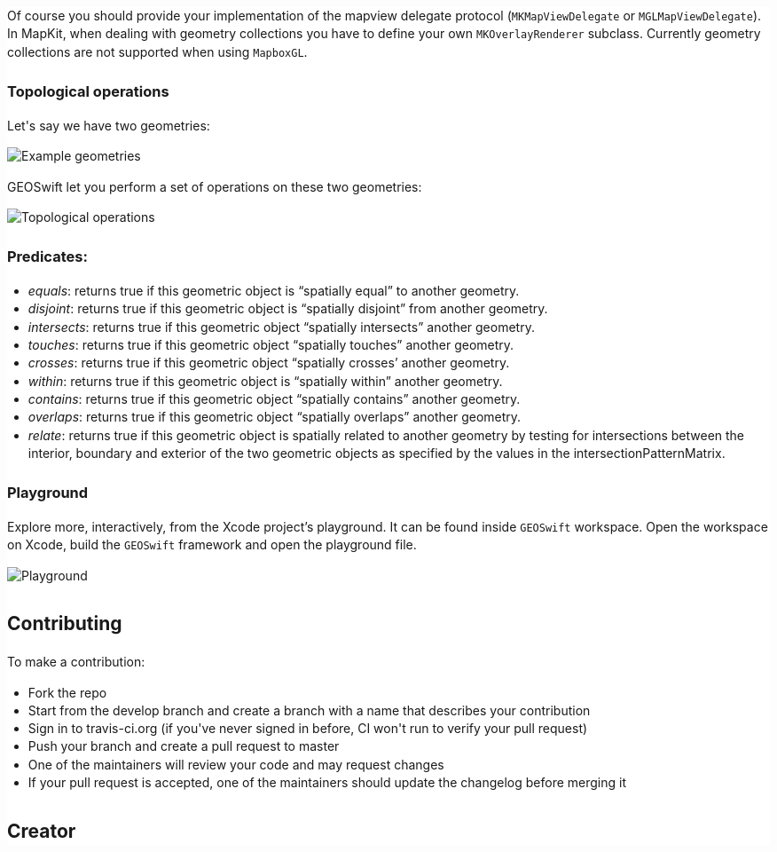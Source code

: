 Of course you should provide your implementation of the mapview delegate protocol (`MKMapViewDelegate` or `MGLMapViewDelegate`).
In MapKit, when dealing with geometry collections you have to define your own `MKOverlayRenderer` subclass.
Currently geometry collections are not supported when using `MapboxGL`.

### Topological operations

Let's say we have two geometries:

![Example geometries](/README-images/geometries.png)

GEOSwift let you perform a set of operations on these two geometries:

![Topological operations](/README-images/topological-operations.png)

### Predicates:

* _equals_: returns true if this geometric object is “spatially equal” to another geometry.
* _disjoint_: returns true if this geometric object is “spatially disjoint” from another geometry.
* _intersects_: returns true if this geometric object “spatially intersects” another geometry.
* _touches_: returns true if this geometric object “spatially touches” another geometry.
* _crosses_: returns true if this geometric object “spatially crosses’ another geometry.
* _within_: returns true if this geometric object is “spatially within” another geometry.
* _contains_: returns true if this geometric object “spatially contains” another geometry.
* _overlaps_: returns true if this geometric object “spatially overlaps” another geometry.
* _relate_: returns true if this geometric object is spatially related to another geometry by testing for intersections between the interior, boundary and exterior of the two geometric objects as specified by the values in the intersectionPatternMatrix.

### Playground

Explore more, interactively, from the Xcode project’s playground. It can be found inside `GEOSwift` workspace. Open the workspace on Xcode, build the `GEOSwift` framework and open the playground file.

![Playground](/README-images/playground.png)

## Contributing

To make a contribution:

* Fork the repo
* Start from the develop branch and create a branch with a name that describes your contribution
* Sign in to travis-ci.org (if you've never signed in before, CI won't run to verify your pull request)
* Push your branch and create a pull request to master
* One of the maintainers will review your code and may request changes
* If your pull request is accepted, one of the maintainers should update the changelog before merging it

## Creator
